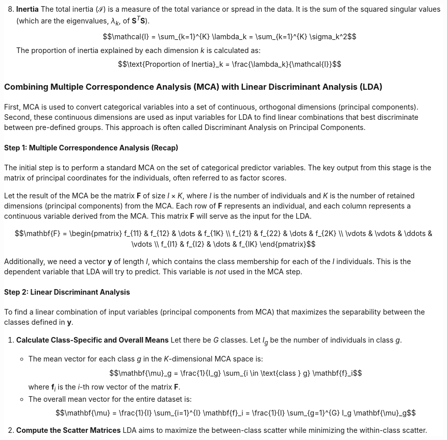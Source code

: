 8.  **Inertia**
    The total inertia ($\mathcal{I}$) is a measure of the total variance or spread in the data. It is the sum of the squared singular values (which are the eigenvalues, $\lambda_k$, of $\mathbf{S}^T \mathbf{S}$).
    $$\mathcal{I} = \sum_{k=1}^{K} \lambda_k = \sum_{k=1}^{K} \sigma_k^2$$
    The proportion of inertia explained by each dimension $k$ is calculated as:
    $$\text{Proportion of Inertia}_k = \frac{\lambda_k}{\mathcal{I}}$$


### Combining Multiple Correspondence Analysis (MCA) with Linear Discriminant Analysis (LDA)

First, MCA is used to convert categorical variables into a set of continuous, orthogonal dimensions (principal components). Second, these continuous dimensions are used as input variables for LDA to find linear combinations that best discriminate between pre-defined groups. This approach is often called Discriminant Analysis on Principal Components.

#### Step 1: Multiple Correspondence Analysis (Recap)

The initial step is to perform a standard MCA on the set of categorical predictor variables. The key output from this stage is the matrix of principal coordinates for the individuals, often referred to as factor scores.

Let the result of the MCA be the matrix $\mathbf{F}$ of size $I \times K$, where $I$ is the number of individuals and $K$ is the number of retained dimensions (principal components) from the MCA. Each row of $\mathbf{F}$ represents an individual, and each column represents a continuous variable derived from the MCA. This matrix $\mathbf{F}$ will serve as the input for the LDA.

$$\mathbf{F} = \begin{pmatrix}
f_{11} & f_{12} & \dots & f_{1K} \\
f_{21} & f_{22} & \dots & f_{2K} \\
\vdots & \vdots & \ddots & \vdots \\
f_{I1} & f_{I2} & \dots & f_{IK}
\end{pmatrix}$$

Additionally, we need a vector $\mathbf{y}$ of length $I$, which contains the class membership for each of the $I$ individuals. This is the dependent variable that LDA will try to predict. This variable is *not* used in the MCA step.

#### Step 2: Linear Discriminant Analysis

To find a linear combination of input variables (principal components from MCA) that maximizes the separability between the classes defined in $\mathbf{y}$.

1.  **Calculate Class-Specific and Overall Means**
    Let there be $G$ classes. Let $I_g$ be the number of individuals in class $g$.
    * The mean vector for each class $g$ in the $K$-dimensional MCA space is:
        $$\mathbf{\mu}_g = \frac{1}{I_g} \sum_{i \in \text{class } g} \mathbf{f}_i$$
        where $\mathbf{f}_i$ is the $i$-th row vector of the matrix $\mathbf{F}$.
    * The overall mean vector for the entire dataset is:
        $$\mathbf{\mu} = \frac{1}{I} \sum_{i=1}^{I} \mathbf{f}_i = \frac{1}{I} \sum_{g=1}^{G} I_g \mathbf{\mu}_g$$

2.  **Compute the Scatter Matrices**
    LDA aims to maximize the between-class scatter while minimizing the within-class scatter.
